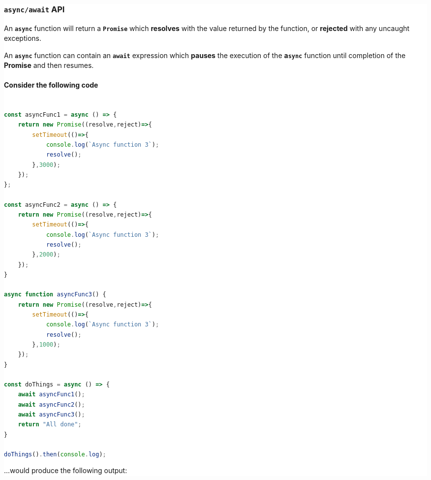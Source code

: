 
### `async/await` API

An __`async`__ function will return a __`Promise`__ which __resolves__ with the value returned by the function, or __rejected__ with any uncaught exceptions.

An __`async`__ function can contain an __`await`__ expression which __pauses__ the execution of the __a`sync`__ function until completion of the __Promise__ and then resumes.

#### Consider the following code

```js

const asyncFunc1 = async () => {
    return new Promise((resolve,reject)=>{
        setTimeout(()=>{
            console.log(`Async function 3`);
            resolve();
        },3000);
    });
};

const asyncFunc2 = async () => {
    return new Promise((resolve,reject)=>{
        setTimeout(()=>{
            console.log(`Async function 3`);
            resolve();
        },2000);
    });
}

async function asyncFunc3() {
    return new Promise((resolve,reject)=>{
        setTimeout(()=>{
            console.log(`Async function 3`);
            resolve();
        },1000);
    });
}

const doThings = async () => {
    await asyncFunc1();
    await asyncFunc2();
    await asyncFunc3();
    return "All done";
}

doThings().then(console.log);

```

...would produce the following output:
